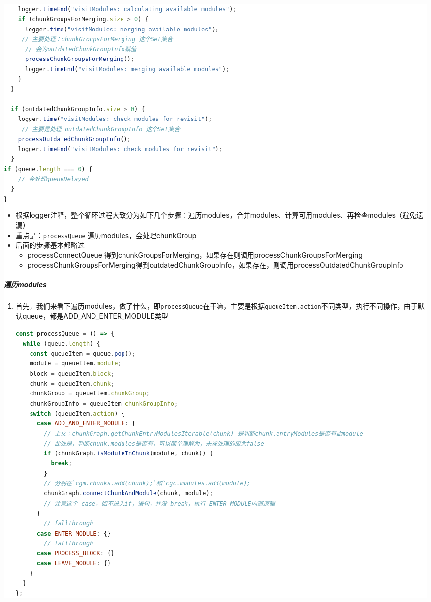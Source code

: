    ```javascript
       logger.timeEnd("visitModules: calculating available modules");
       if (chunkGroupsForMerging.size > 0) {
         logger.time("visitModules: merging available modules");
       	// 主要处理：chunkGroupsForMerging 这个Set集合
         // 会为outdatedChunkGroupInfo赋值
         processChunkGroupsForMerging();
         logger.timeEnd("visitModules: merging available modules");
       }
     }
   
     if (outdatedChunkGroupInfo.size > 0) {
       logger.time("visitModules: check modules for revisit");
   		// 主要是处理 outdatedChunkGroupInfo 这个Set集合
       processOutdatedChunkGroupInfo();
       logger.timeEnd("visitModules: check modules for revisit");
     }
  if (queue.length === 0) {
       // 会处理queueDelayed
     }
   }
   ```
   
   - 根据logger注释，整个循环过程大致分为如下几个步骤：遍历modules，合并modules、计算可用modules、再检查modules（避免遗漏）
   - 重点是：`processQueue` 遍历modules，会处理chunkGroup
   - 后面的步骤基本都略过
     - processConnectQueue 得到chunkGroupsForMerging，如果存在则调用processChunkGroupsForMerging
     - processChunkGroupsForMerging得到outdatedChunkGroupInfo，如果存在，则调用processOutdatedChunkGroupInfo

##### 遍历modules

1. <a id="connectChunkAndModule">首先</a>，我们来看下遍历modules，做了什么，即`processQueue`在干嘛，主要是根据`queueItem.action`不同类型，执行不同操作，由于默认queue，都是ADD_AND_ENTER_MODULE类型

   ```javascript
   const processQueue = () => {
     while (queue.length) {
       const queueItem = queue.pop();
       module = queueItem.module;
       block = queueItem.block;
       chunk = queueItem.chunk;
       chunkGroup = queueItem.chunkGroup;
       chunkGroupInfo = queueItem.chunkGroupInfo;
       switch (queueItem.action) {
         case ADD_AND_ENTER_MODULE: {
           // 上文：chunkGraph.getChunkEntryModulesIterable(chunk) 是判断chunk.entryModules是否有此module
           // 此处是，判断chunk.modules是否有，可以简单理解为，未被处理的应为false
           if (chunkGraph.isModuleInChunk(module, chunk)) {
             break;
           }
           // 分别在`cgm.chunks.add(chunk);`和`cgc.modules.add(module);
           chunkGraph.connectChunkAndModule(chunk, module);
           // 注意这个 case，如不进入if，语句，并没 break，执行 ENTER_MODULE内部逻辑
         }
           // fallthrough
         case ENTER_MODULE: {}
           // fallthrough
         case PROCESS_BLOCK: {}
         case LEAVE_MODULE: {}
       }
     }
   };
   ```
